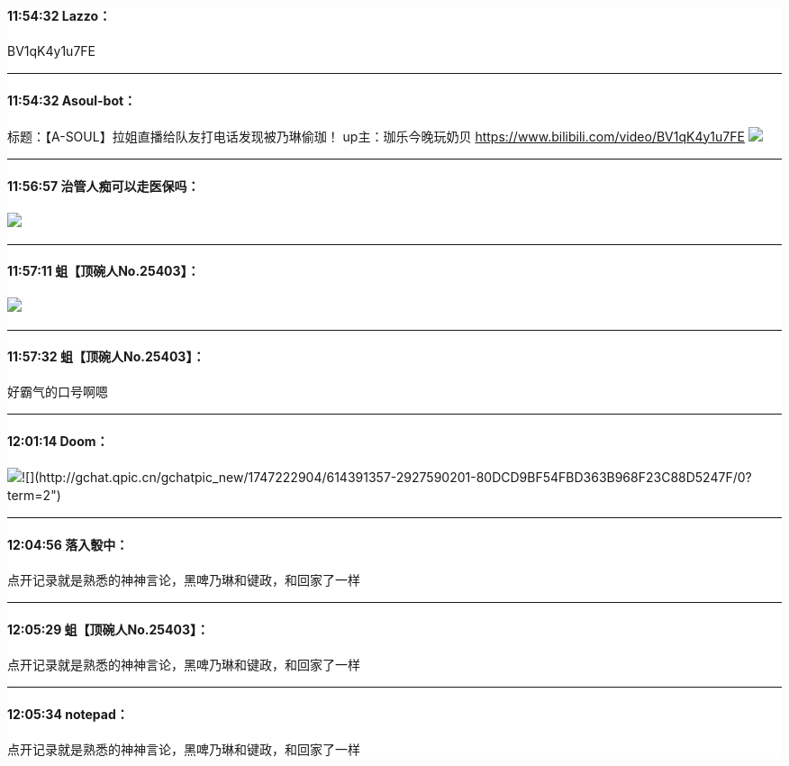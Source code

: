 #### 11:54:32  Lazzo：

BV1qK4y1u7FE

*****

#### 11:54:32  Asoul-bot：

标题：【A-SOUL】拉姐直播给队友打电话发现被乃琳偷珈！
up主：珈乐今晚玩奶贝
https://www.bilibili.com/video/BV1qK4y1u7FE
![](http://gchat.qpic.cn/gchatpic_new/3408592334/614391357-2347192698-A295890F7961E85A3B64A77F3CF571DE/0?term=2")

*****

#### 11:56:57  治管人痴可以走医保吗：

![](http://gchat.qpic.cn/gchatpic_new/814792414/614391357-2266675334-6EA6F4AC19928F711E38E42054980B2B/0?term=2")

*****

#### 11:57:11  蛆【顶碗人No.25403】：

![](http://gchat.qpic.cn/gchatpic_new/794594593/614391357-3174816214-F73F9F7681E79B916597175A6EE3EC0C/0?term=2")

*****

#### 11:57:32  蛆【顶碗人No.25403】：

好霸气的口号啊嗯

*****

#### 12:01:14  Doom：

![](http://gchat.qpic.cn/gchatpic_new/1747222904/614391357-2617997138-4DB7BF702A529B059215EE97441E94FB/0?term=2")![](http://gchat.qpic.cn/gchatpic_new/1747222904/614391357-2927590201-80DCD9BF54FBD363B968F23C88D5247F/0?term=2")

*****

#### 12:04:56  落入彀中：

点开记录就是熟悉的神神言论，黑啤乃琳和键政，和回家了一样

*****

#### 12:05:29  蛆【顶碗人No.25403】：

点开记录就是熟悉的神神言论，黑啤乃琳和键政，和回家了一样

*****

#### 12:05:34  notepad：

点开记录就是熟悉的神神言论，黑啤乃琳和键政，和回家了一样
